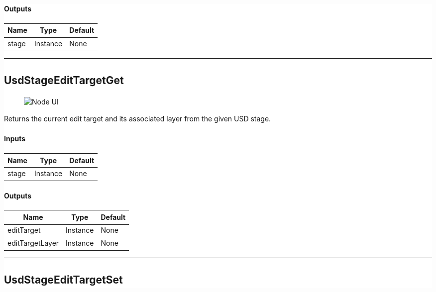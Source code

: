 #### Outputs
| Name | Type | Default |
| --- | --- | --- |
| stage | Instance | None


---
## UsdStageEditTargetGet

<figure style="width: 30%">
	<img src="images/UsdStageEditTargetGet.png" alt="Node UI">
	<figcaption></figcaption>
</figure>

Returns the current edit target and its associated layer from the given USD stage.

#### Inputs
| Name | Type | Default
| --- | --- | --- |
| stage | Instance | None

#### Outputs
| Name | Type | Default |
| --- | --- | --- |
| editTarget | Instance | None
| editTargetLayer | Instance | None


---
## UsdStageEditTargetSet

<figure style="width: 30%">